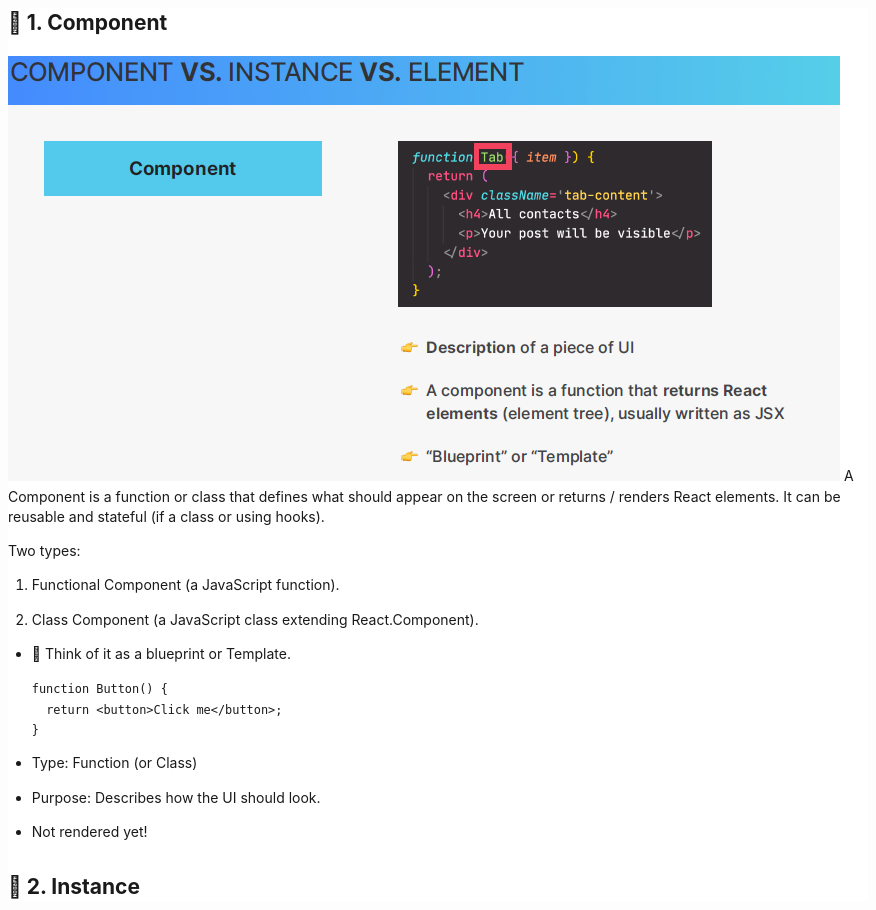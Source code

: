 ## 🧱 1. Component

![alt text](image-108.png)
A Component is a function or class that defines what should appear on the screen or returns / renders React elements.
It can be reusable and stateful (if a class or using hooks).

Two types:

1. Functional Component (a JavaScript function).

2. Class Component (a JavaScript class extending React.Component).

- 🧠 Think of it as a blueprint or Template.

  ```
  function Button() {
    return <button>Click me</button>;
  }
  ```

- Type: Function (or Class)
- Purpose: Describes how the UI should look.
- Not rendered yet!

## 🧍 2. Instance
